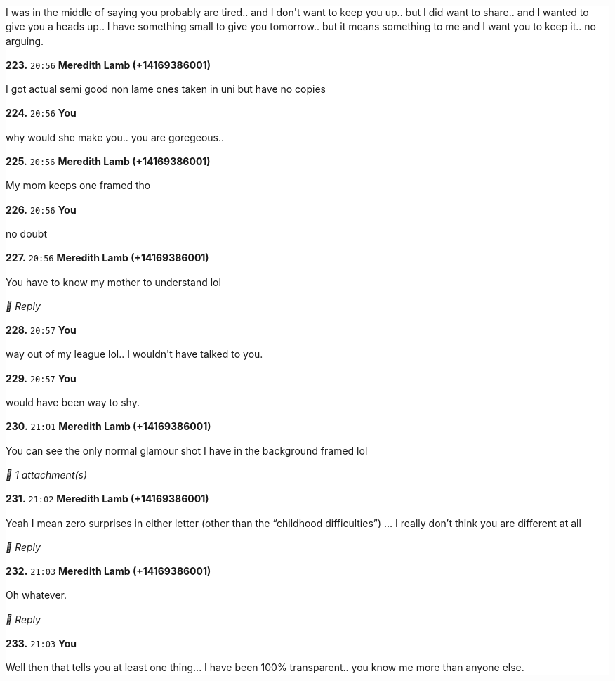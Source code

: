 I was in the middle of saying you probably are tired\.\. and I don't want to keep you up\.\. but I did want to share\.\. and I wanted to give you a heads up\.\. I have something small to give you tomorrow\.\. but it means something to me and I want you to keep it\.\. no arguing\.


**223.** `20:56` **Meredith Lamb (+14169386001)**

I got actual semi good non lame ones taken in uni but have no copies


**224.** `20:56` **You**

why would she make you\.\. you are goregeous\.\.


**225.** `20:56` **Meredith Lamb (+14169386001)**

My mom keeps one framed tho


**226.** `20:56` **You**

no doubt


**227.** `20:56` **Meredith Lamb (+14169386001)**

>
You have to know my mother to understand lol

*💬 Reply*

**228.** `20:57` **You**

way out of my league lol\.\. I wouldn't have talked to you\.


**229.** `20:57` **You**

would have been way to shy\.


**230.** `21:01` **Meredith Lamb (+14169386001)**

You can see the only normal glamour shot I have in the background framed lol

*📎 1 attachment(s)*

**231.** `21:02` **Meredith Lamb (+14169386001)**

>
Yeah I mean zero surprises in either letter \(other than the “childhood difficulties”\) … I really don’t think you are different at all

*💬 Reply*

**232.** `21:03` **Meredith Lamb (+14169386001)**

>
Oh whatever\.

*💬 Reply*

**233.** `21:03` **You**

Well then that tells you at least one thing\.\.\. I have been 100% transparent\.\. you know me more than anyone else\.
